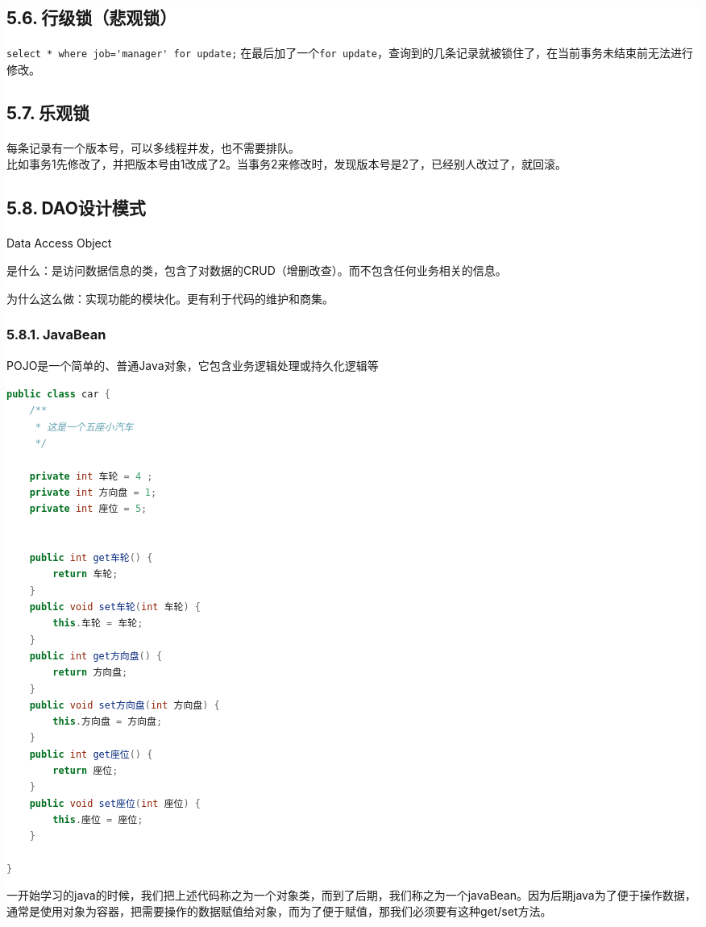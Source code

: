 ## 5.6. 行级锁（悲观锁）
`select * where job='manager' for update;`
在最后加了一个`for update`，查询到的几条记录就被锁住了，在当前事务未结束前无法进行修改。

## 5.7. 乐观锁
每条记录有一个版本号，可以多线程并发，也不需要排队。</br>
比如事务1先修改了，并把版本号由1改成了2。当事务2来修改时，发现版本号是2了，已经别人改过了，就回滚。

## 5.8. DAO设计模式
Data Access Object

是什么：是访问数据信息的类，包含了对数据的CRUD（增删改查）。而不包含任何业务相关的信息。

为什么这么做：实现功能的模块化。更有利于代码的维护和商集。

### 5.8.1. JavaBean
POJO是一个简单的、普通Java对象，它包含业务逻辑处理或持久化逻辑等

```java
public class car {
	/**
	 * 这是一个五座小汽车
	 */
	
	private int 车轮 = 4 ;
	private int 方向盘 = 1;
	private int 座位 = 5;
	
	
	public int get车轮() {
		return 车轮;
	}
	public void set车轮(int 车轮) {
		this.车轮 = 车轮;
	}
	public int get方向盘() {
		return 方向盘;
	}
	public void set方向盘(int 方向盘) {
		this.方向盘 = 方向盘;
	}
	public int get座位() {
		return 座位;
	}
	public void set座位(int 座位) {
		this.座位 = 座位;
	}
	
}
```
一开始学习的java的时候，我们把上述代码称之为一个对象类，而到了后期，我们称之为一个javaBean。因为后期java为了便于操作数据，通常是使用对象为容器，把需要操作的数据赋值给对象，而为了便于赋值，那我们必须要有这种get/set方法。
